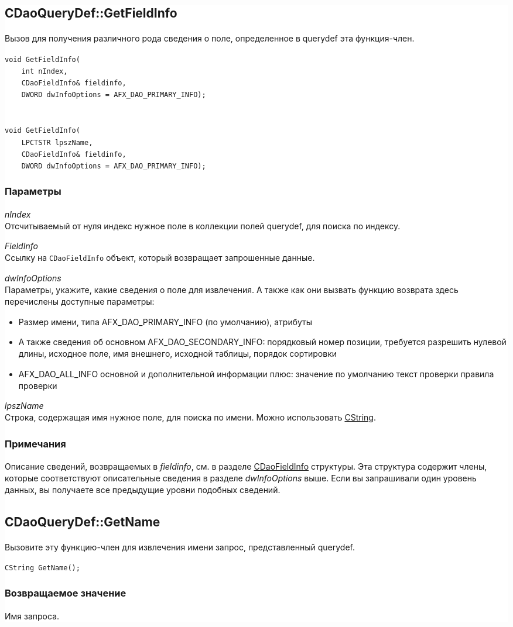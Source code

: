 ##  <a name="getfieldinfo"></a>  CDaoQueryDef::GetFieldInfo  
 Вызов для получения различного рода сведения о поле, определенное в querydef эта функция-член.  
  
```  
void GetFieldInfo(
    int nIndex,  
    CDaoFieldInfo& fieldinfo,  
    DWORD dwInfoOptions = AFX_DAO_PRIMARY_INFO);

 
void GetFieldInfo(
    LPCTSTR lpszName,  
    CDaoFieldInfo& fieldinfo,  
    DWORD dwInfoOptions = AFX_DAO_PRIMARY_INFO);
```  
  
### <a name="parameters"></a>Параметры  
 *nIndex*  
 Отсчитываемый от нуля индекс нужное поле в коллекции полей querydef, для поиска по индексу.  
  
 *FieldInfo*  
 Ссылку на `CDaoFieldInfo` объект, который возвращает запрошенные данные.  
  
 *dwInfoOptions*  
 Параметры, укажите, какие сведения о поле для извлечения. А также как они вызвать функцию возврата здесь перечислены доступные параметры:  
  
- Размер имени, типа AFX_DAO_PRIMARY_INFO (по умолчанию), атрибуты  
  
- А также сведения об основном AFX_DAO_SECONDARY_INFO: порядковый номер позиции, требуется разрешить нулевой длины, исходное поле, имя внешнего, исходной таблицы, порядок сортировки  
  
- AFX_DAO_ALL_INFO основной и дополнительной информации плюс: значение по умолчанию текст проверки правила проверки  
  
 *lpszName*  
 Строка, содержащая имя нужное поле, для поиска по имени. Можно использовать [CString](../../atl-mfc-shared/reference/cstringt-class.md).  
  
### <a name="remarks"></a>Примечания  
 Описание сведений, возвращаемых в *fieldinfo*, см. в разделе [CDaoFieldInfo](../../mfc/reference/cdaofieldinfo-structure.md) структуры. Эта структура содержит члены, которые соответствуют описательные сведения в разделе *dwInfoOptions* выше. Если вы запрашивали один уровень данных, вы получаете все предыдущие уровни подобных сведений.  
  
##  <a name="getname"></a>  CDaoQueryDef::GetName  
 Вызовите эту функцию-член для извлечения имени запрос, представленный querydef.  
  
```  
CString GetName();
```  
  
### <a name="return-value"></a>Возвращаемое значение  
 Имя запроса.  
  